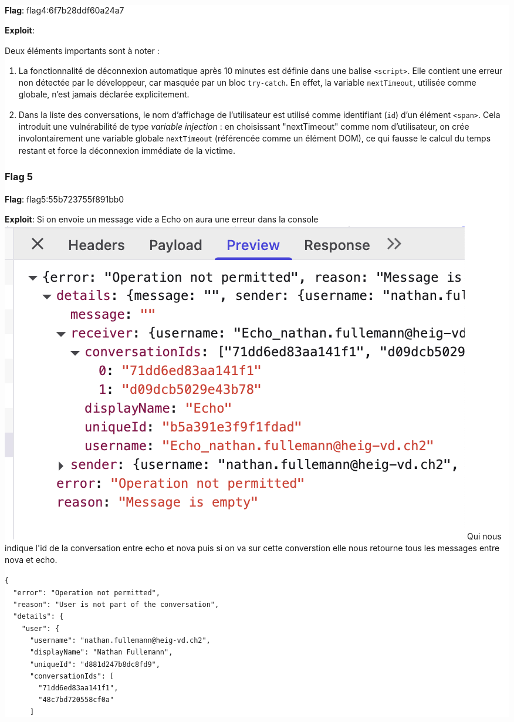 **Flag**: flag4:6f7b28ddf60a24a7

**Exploit**: 

Deux éléments importants sont à noter :

1. La fonctionnalité de déconnexion automatique après 10 minutes est définie dans une balise `<script>`. Elle contient une erreur non détectée par le développeur, car masquée par un bloc `try-catch`. En effet, la variable `nextTimeout`, utilisée comme globale, n’est jamais déclarée explicitement.

2. Dans la liste des conversations, le nom d’affichage de l’utilisateur est utilisé comme identifiant (`id`) d’un élément `<span>`. Cela introduit une vulnérabilité de type *variable injection* : en choisissant "nextTimeout" comme nom d’utilisateur, on crée involontairement une variable globale `nextTimeout` (référencée comme un élément DOM), ce qui fausse le calcul du temps restant et force la déconnexion immédiate de la victime.



### Flag 5

**Flag**: flag5:55b723755f891bb0

**Exploit**: Si on envoie un message vide a Echo on aura une erreur dans la console 
![Alt text](./capture2.png "")
Qui nous indique l'id de la conversation entre echo et nova puis si on va sur cette converstion elle nous retourne tous les messages entre nova et echo.

```
{
  "error": "Operation not permitted",
  "reason": "User is not part of the conversation",
  "details": {
    "user": {
      "username": "nathan.fullemann@heig-vd.ch2",
      "displayName": "Nathan Fullemann",
      "uniqueId": "d881d247b8dc8fd9",
      "conversationIds": [
        "71dd6ed83aa141f1",
        "48c7bd720558cf0a"
      ]
```